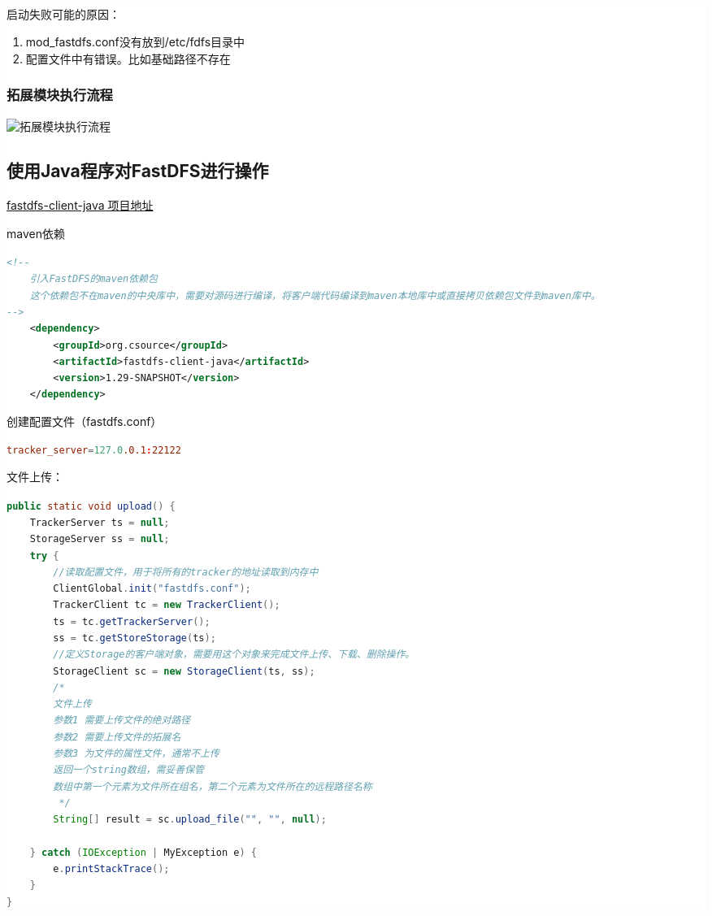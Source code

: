 启动失败可能的原因：
1. mod_fastdfs.conf没有放到/etc/fdfs目录中
2. 配置文件中有错误。比如基础路径不存在

### 拓展模块执行流程

![拓展模块执行流程](https://cooooing.github.io/images/FastDFS笔记/拓展模块执行流程.png)

## 使用Java程序对FastDFS进行操作

[fastdfs-client-java 项目地址](https://github.com/happyfish100/fastdfs-client-java)

maven依赖
~~~xml
<!--
    引入FastDFS的maven依赖包
    这个依赖包不在maven的中央库中，需要对源码进行编译，将客户端代码编译到maven本地库中或直接拷贝依赖包文件到maven库中。
-->
    <dependency>
        <groupId>org.csource</groupId>
        <artifactId>fastdfs-client-java</artifactId>
        <version>1.29-SNAPSHOT</version>
    </dependency>
~~~

创建配置文件（fastdfs.conf）
~~~conf
tracker_server=127.0.0.1:22122
~~~

文件上传：
~~~java
public static void upload() {
    TrackerServer ts = null;
    StorageServer ss = null;
    try {
        //读取配置文件，用于将所有的tracker的地址读取到内存中
        ClientGlobal.init("fastdfs.conf");
        TrackerClient tc = new TrackerClient();
        ts = tc.getTrackerServer();
        ss = tc.getStoreStorage(ts);
        //定义Storage的客户端对象，需要用这个对象来完成文件上传、下载、删除操作。
        StorageClient sc = new StorageClient(ts, ss);
        /*
        文件上传
        参数1 需要上传文件的绝对路径
        参数2 需要上传文件的拓展名
        参数3 为文件的属性文件，通常不上传
        返回一个string数组，需妥善保管
        数组中第一个元素为文件所在组名，第二个元素为文件所在的远程路径名称
         */
        String[] result = sc.upload_file("", "", null);
        
    } catch (IOException | MyException e) {
        e.printStackTrace();
    }
}
~~~
